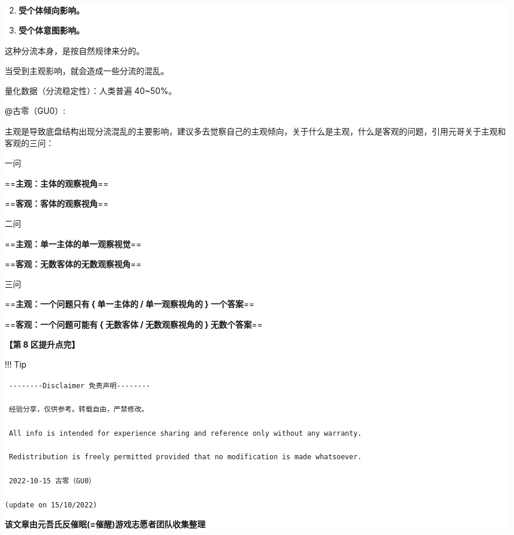 2) **受个体倾向影响。**

3) **受个体意图影响。**

这种分流本身，是按自然规律来分的。

当受到主观影响，就会造成一些分流的混乱。

量化数据（分流稳定性）：人类普遍 40~50%。 

@古零（GU0）:

主观是导致底盘结构出现分流混乱的主要影响，建议多去觉察自己的主观倾向，关于什么是主观，什么是客观的问题，引用元哥关于主观和客观的三问：

一问

==**主观：主体的观察视角**==

==**客观：客体的观察视角**==

二问

==**主观：单一主体的单一观察视觉**==

==**客观：无数客体的无数观察视角**==

三问

==**主观：一个问题只有 { 单一主体的 / 单一观察视角的 } 一个答案**==

==**客观：一个问题可能有 { 无数客体 / 无数观察视角的 } 无数个答案**==



**【第 8 区提升点完】**

!!! Tip

     --------Disclaimer 免责声明--------

     经验分享，仅供参考。转载自由，严禁修改。

     All info is intended for experience sharing and reference only without any warranty.

     Redistribution is freely permitted provided that no modification is made whatsoever.

     2022-10-15 古零（GU0）

    (update on 15/10/2022)


**该文章由元吾氏反催眠(=催醒)游戏志愿者团队收集整理**

